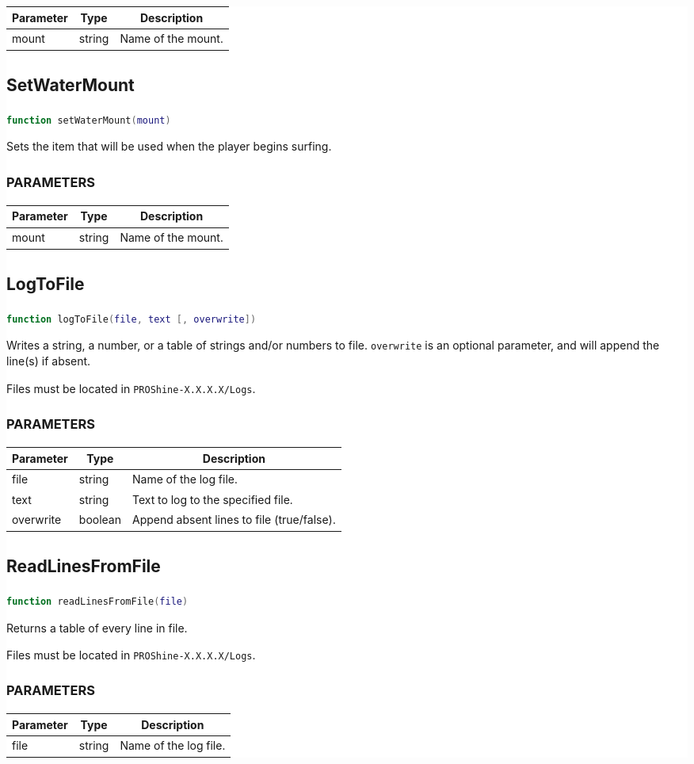 Parameter   | Type   | Description
----------- | ------ | -----------
mount       | string | Name of the mount.

## SetWaterMount

```lua
function setWaterMount(mount)
```

Sets the item that will be used when the player begins surfing.

### PARAMETERS

Parameter   | Type   | Description
----------- | ------ | -----------
mount       | string | Name of the mount.

## LogToFile

```lua
function logToFile(file, text [, overwrite])
```

Writes a string, a number, or a table of strings and/or numbers to file. 
`overwrite` is an optional parameter, and will append the line(s) if absent.

Files must be located in `PROShine-X.X.X.X/Logs`.

### PARAMETERS

Parameter | Type    | Description
--------- | ------- | -----------
file      | string  | Name of the log file.
text      | string  | Text to log to the specified file.
overwrite | boolean | Append absent lines to file (true/false).

## ReadLinesFromFile

```lua
function readLinesFromFile(file)
```

Returns a table of every line in file.

Files must be located in `PROShine-X.X.X.X/Logs`.

### PARAMETERS

Parameter | Type   | Description
--------- | ------ | -----------
file      | string | Name of the log file.
